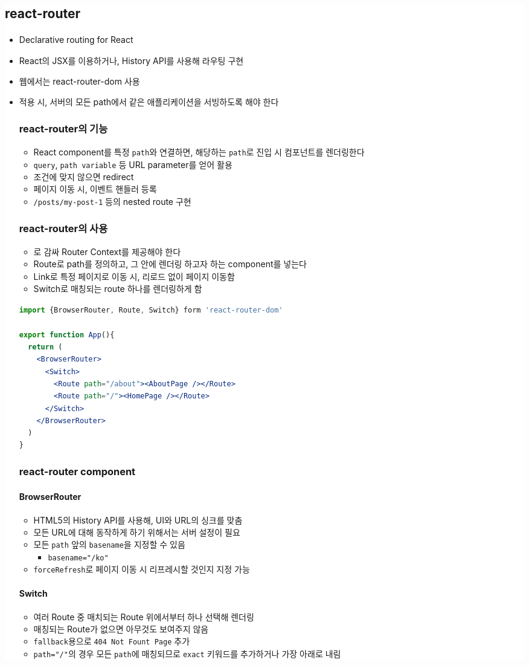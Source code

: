## react-router

- Declarative routing for React
- React의 JSX를 이용하거나, History API를 사용해 라우팅 구현
- 웹에서는 react-router-dom 사용
- 적용 시, 서버의 모든 path에서 같은 애플리케이션을 서빙하도록 해야 한다

  ### react-router의 기능

  - React component를 특정 `path`와 연결하면, 해당하는 `path`로 진입 시 컴포넌트를 렌더링한다
  - `query`, `path variable` 등 URL parameter를 얻어 활용
  - 조건에 맞지 않으면 redirect
  - 페이지 이동 시, 이벤트 핸들러 등록
  - `/posts/my-post-1` 등의 nested route 구현

  ### react-router의 사용

  - <BrowserRouter>로 감싸 Router Context를 제공해야 한다
  - Route로 path를 정의하고, 그 안에 렌더링 하고자 하는 component를 넣는다
  - Link로 특정 페이지로 이동 시, 리로드 없이 페이지 이동함
  - Switch로 매칭되는 route 하나를 렌더링하게 함

  ```jsx
  import {BrowserRouter, Route, Switch} form 'react-router-dom'

  export function App(){
    return (
      <BrowserRouter>
        <Switch>
          <Route path="/about"><AboutPage /></Route>
          <Route path="/"><HomePage /></Route>
        </Switch>
      </BrowserRouter>
    )
  }
  ```

  ### react-router component

  #### BrowserRouter

  - HTML5의 History API를 사용해, UI와 URL의 싱크를 맞춤
  - 모든 URL에 대해 동작하게 하기 위해서는 서버 설정이 필요
  - 모든 `path` 앞의 `basename`을 지정할 수 있음
    - `basename="/ko"`
  - `forceRefresh`로 페이지 이동 시 리프레시할 것인지 지정 가능

  #### Switch

  - 여러 Route 중 매치되는 Route 위에서부터 하나 선택해 렌더링
  - 매칭되는 Route가 없으면 아무것도 보여주지 않음
  - `fallback`용으로 `404 Not Fount Page` 추가
  - `path="/"`의 경우 모든 `path`에 매칭되므로 `exact` 키워드를 추가하거나 가장 아래로 내림
